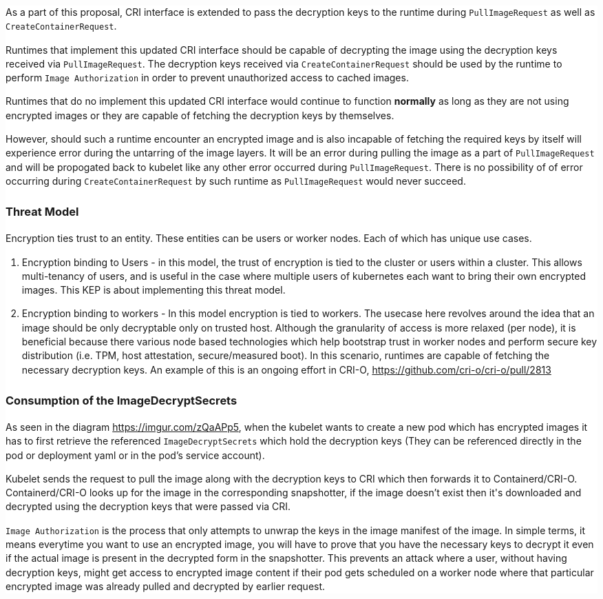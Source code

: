 As a part of this proposal, CRI interface is extended to pass the decryption keys to the runtime during `PullImageRequest` as well as `CreateContainerRequest`. 

Runtimes that implement this updated CRI interface should be capable of decrypting the image using the decryption keys received via `PullImageRequest`. The decryption keys received via `CreateContainerRequest` should be used by the runtime to perform `Image Authorization` in order to prevent unauthorized access to cached images. 

Runtimes that do no implement this updated CRI interface would continue to function **normally** as long as they are not using encrypted images or they are capable of fetching the decryption keys by themselves.

However, should such a runtime encounter an encrypted image and is also incapable of fetching the required keys by itself will experience error during the untarring of the image layers. It will be an error during pulling the image as a part of `PullImageRequest` and will be propogated back to kubelet like any other error occurred during `PullImageRequest`. There is no possibility of of error occurring during `CreateContainerRequest` by such runtime as `PullImageRequest` would never succeed.

### Threat Model

Encryption ties trust to an entity. These entities can be users or worker nodes. Each of which has unique use cases.

1. Encryption binding to Users - in this model, the trust of encryption is tied to the cluster or users within a cluster. This allows multi-tenancy of users, and is useful in the case where multiple users of kubernetes each want to bring their own encrypted images. This KEP is about implementing this threat model.

2. Encryption binding to workers - In this model encryption is tied to workers. The usecase here revolves around the idea that an image should be only decryptable only on trusted host. Although the granularity of access is more relaxed (per node), it is beneficial because there various node based technologies which help bootstrap trust in worker nodes and perform secure key distribution (i.e. TPM, host attestation, secure/measured boot). In this scenario, runtimes are capable of fetching the necessary decryption keys. An example of this is an ongoing effort in CRI-O, https://github.com/cri-o/cri-o/pull/2813

### Consumption of the ImageDecryptSecrets

As seen in the diagram https://imgur.com/zQaAPp5, when the kubelet wants to create a new pod which has encrypted images it has to first retrieve the referenced `ImageDecryptSecrets` which hold the decryption keys (They can be referenced directly in the pod or deployment yaml or in the pod’s service account). 

Kubelet sends the request to pull the image along with the decryption keys to CRI which then forwards it to Containerd/CRI-O. Containerd/CRI-O looks up for the image in the corresponding snapshotter, if the image doesn’t exist then it's downloaded and decrypted using the decryption keys that were passed via CRI. 

`Image Authorization` is the process that only attempts to unwrap the keys in the image manifest of the image. In simple terms, it means everytime you want to use an encrypted image, you will have to prove that you have the necessary keys to decrypt it even if the actual image is present in the decrypted form in the snapshotter. This prevents an attack where a user, without having decryption keys, might get access to encrypted image content if their pod gets scheduled on a worker node where that particular encrypted image was already pulled and decrypted by earlier request.
